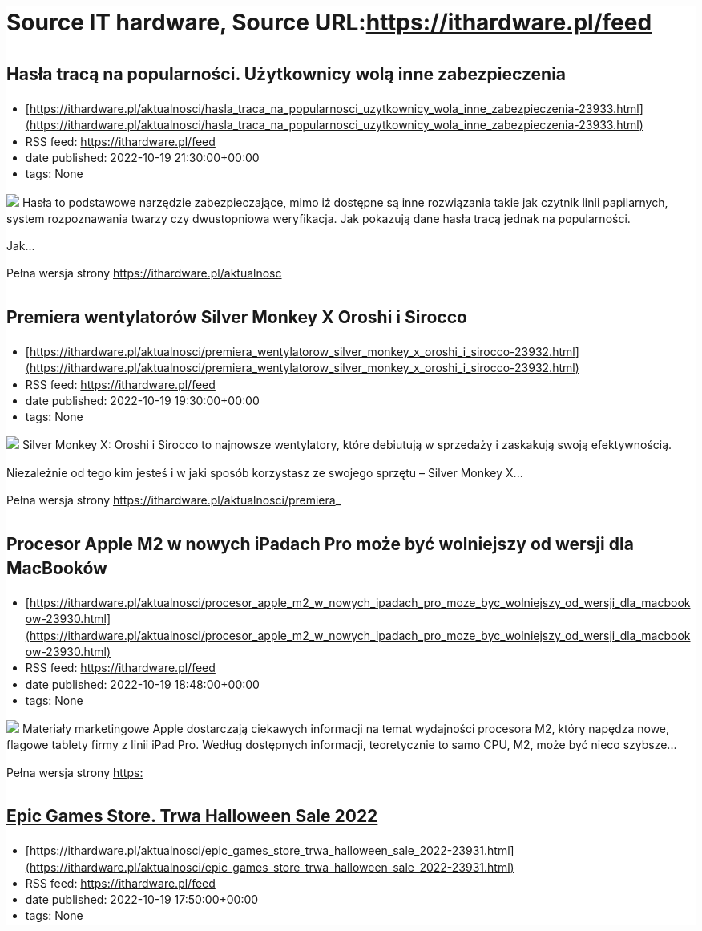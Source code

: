 # Source IT hardware, Source URL:https://ithardware.pl/feed

## Hasła tracą na popularności. Użytkownicy wolą inne zabezpieczenia
 - [https://ithardware.pl/aktualnosci/hasla_traca_na_popularnosci_uzytkownicy_wola_inne_zabezpieczenia-23933.html](https://ithardware.pl/aktualnosci/hasla_traca_na_popularnosci_uzytkownicy_wola_inne_zabezpieczenia-23933.html)
 - RSS feed: https://ithardware.pl/feed
 - date published: 2022-10-19 21:30:00+00:00
 - tags: None

<img src="https://ithardware.pl/artykuly/min/23933_1.jpg" />            Hasła to podstawowe narzędzie zabezpieczające, mimo iż dostępne są inne rozwiązania takie jak czytnik linii papilarnych, system rozpoznawania twarzy czy dwustopniowa weryfikacja. Jak pokazują dane hasła tracą jednak na popularności.

Jak...
            <p>Pełna wersja strony <a href="https://ithardware.pl/aktualnosci/hasla_traca_na_popularnosci_uzytkownicy_wola_inne_zabezpieczenia-23933.html">https://ithardware.pl/aktualnosc

## Premiera wentylatorów Silver Monkey X Oroshi i Sirocco
 - [https://ithardware.pl/aktualnosci/premiera_wentylatorow_silver_monkey_x_oroshi_i_sirocco-23932.html](https://ithardware.pl/aktualnosci/premiera_wentylatorow_silver_monkey_x_oroshi_i_sirocco-23932.html)
 - RSS feed: https://ithardware.pl/feed
 - date published: 2022-10-19 19:30:00+00:00
 - tags: None

<img src="https://ithardware.pl/artykuly/min/23932_1.jpg" />            Silver Monkey X: Oroshi i Sirocco to najnowsze wentylatory, kt&oacute;re debiutują w sprzedaży i zaskakują swoją efektywnością.

Niezależnie od tego kim jesteś i w jaki spos&oacute;b korzystasz ze swojego sprzętu &ndash; Silver Monkey X...
            <p>Pełna wersja strony <a href="https://ithardware.pl/aktualnosci/premiera_wentylatorow_silver_monkey_x_oroshi_i_sirocco-23932.html">https://ithardware.pl/aktualnosci/premiera_

## Procesor Apple M2 w nowych iPadach Pro może być wolniejszy od wersji dla MacBooków
 - [https://ithardware.pl/aktualnosci/procesor_apple_m2_w_nowych_ipadach_pro_moze_byc_wolniejszy_od_wersji_dla_macbookow-23930.html](https://ithardware.pl/aktualnosci/procesor_apple_m2_w_nowych_ipadach_pro_moze_byc_wolniejszy_od_wersji_dla_macbookow-23930.html)
 - RSS feed: https://ithardware.pl/feed
 - date published: 2022-10-19 18:48:00+00:00
 - tags: None

<img src="https://ithardware.pl/artykuly/min/23930_1.jpg" />            Materiały marketingowe Apple dostarczają ciekawych informacji na temat wydajności procesora M2, kt&oacute;ry napędza nowe, flagowe tablety firmy z linii iPad Pro. Według dostępnych informacji, teoretycznie to samo CPU, M2, może być nieco szybsze...
            <p>Pełna wersja strony <a href="https://ithardware.pl/aktualnosci/procesor_apple_m2_w_nowych_ipadach_pro_moze_byc_wolniejszy_od_wersji_dla_macbookow-23930.html">https:

## Epic Games Store. Trwa Halloween Sale 2022
 - [https://ithardware.pl/aktualnosci/epic_games_store_trwa_halloween_sale_2022-23931.html](https://ithardware.pl/aktualnosci/epic_games_store_trwa_halloween_sale_2022-23931.html)
 - RSS feed: https://ithardware.pl/feed
 - date published: 2022-10-19 17:50:00+00:00
 - tags: None
